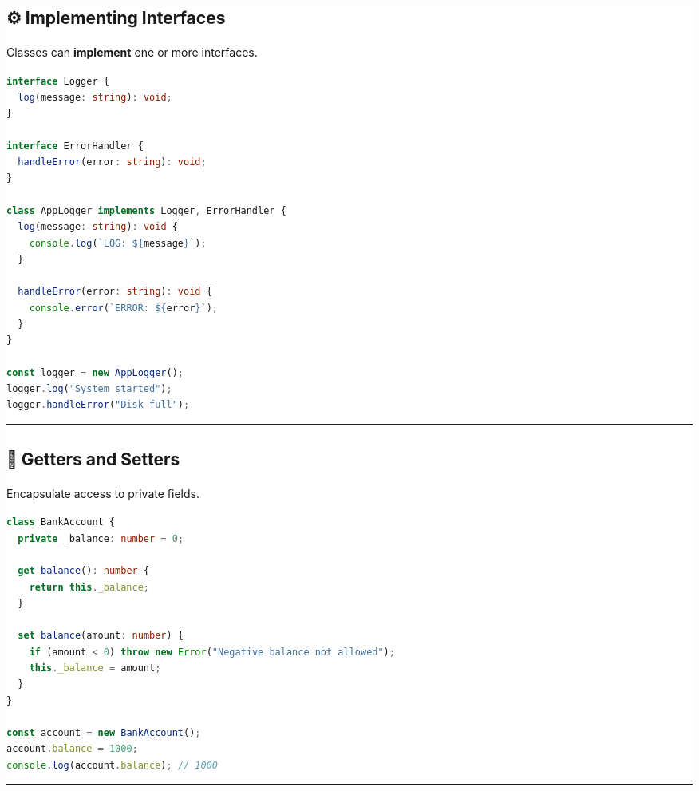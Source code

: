 
## ⚙️ Implementing Interfaces

Classes can **implement** one or more interfaces.

```ts
interface Logger {
  log(message: string): void;
}

interface ErrorHandler {
  handleError(error: string): void;
}

class AppLogger implements Logger, ErrorHandler {
  log(message: string): void {
    console.log(`LOG: ${message}`);
  }

  handleError(error: string): void {
    console.error(`ERROR: ${error}`);
  }
}

const logger = new AppLogger();
logger.log("System started");
logger.handleError("Disk full");
```

---

## 🧮 Getters and Setters

Encapsulate access to private fields.

```ts
class BankAccount {
  private _balance: number = 0;

  get balance(): number {
    return this._balance;
  }

  set balance(amount: number) {
    if (amount < 0) throw new Error("Negative balance not allowed");
    this._balance = amount;
  }
}

const account = new BankAccount();
account.balance = 1000;
console.log(account.balance); // 1000
```

---